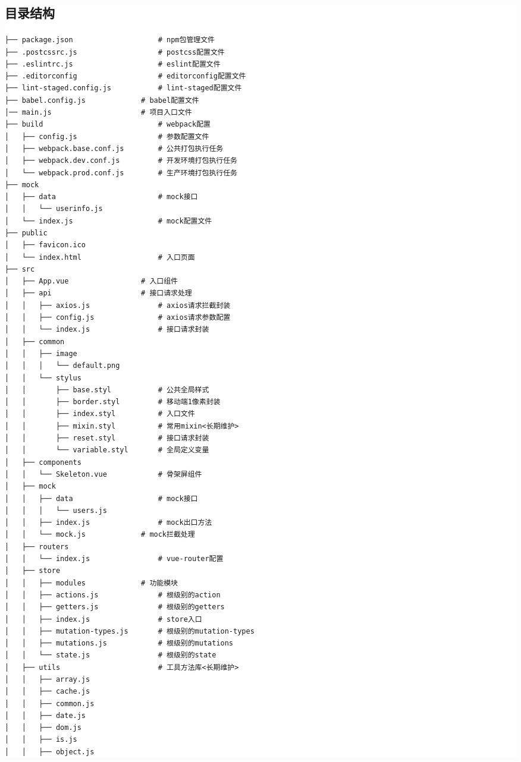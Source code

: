 ## 目录结构


```
├── package.json					# npm包管理文件
├── .postcssrc.js					# postcss配置文件
├── .eslintrc.js					# eslint配置文件
├── .editorconfig					# editorconfig配置文件
├── lint-staged.config.js			# lint-staged配置文件
├── babel.config.js				# babel配置文件
│── main.js                     # 项目入口文件
├── build		 					# webpack配置
│   ├── config.js					# 参数配置文件
│   ├── webpack.base.conf.js		# 公共打包执行任务
│   ├── webpack.dev.conf.js		    # 开发环境打包执行任务
│   └── webpack.prod.conf.js		# 生产环境打包执行任务
├── mock							
│   ├── data						# mock接口
│   │   └── userinfo.js
│   └── index.js					# mock配置文件
├── public							
│   ├── favicon.ico
│   └── index.html					# 入口页面
├── src
│   ├── App.vue					# 入口组件
│   ├── api						# 接口请求处理
│   │   ├── axios.js				# axios请求拦截封装
│   │   ├── config.js				# axios请求参数配置
│   │   └── index.js				# 接口请求封装
│   ├── common						
│   │   ├── image
│   │   │   └── default.png
│   │   └── stylus
│   │       ├── base.styl			# 公共全局样式
│   │       ├── border.styl			# 移动端1像素封装
│   │       ├── index.styl			# 入口文件
│   │       ├── mixin.styl			# 常用mixin<长期维护>
│   │       ├── reset.styl			# 接口请求封装
│   │       └── variable.styl		# 全局定义变量
│   ├── components				
│   │   └── Skeleton.vue			# 骨架屏组件
│   ├── mock						
│   │   ├── data					# mock接口
│   │   │   └── users.js
│   │   ├── index.js				# mock出口方法
│   │   └── mock.js				# mock拦截处理
│   ├── routers						
│   │   └── index.js				# vue-router配置
│   ├── store						
│   │   ├── modules				# 功能模块
│   │   ├── actions.js				# 根级别的action
│   │   ├── getters.js				# 根级别的getters
│   │   ├── index.js				# store入口
│   │   ├── mutation-types.js		# 根级别的mutation-types
│   │   ├── mutations.js			# 根级别的mutations
│   │   └── state.js				# 根级别的state
│   ├── utils						# 工具方法库<长期维护>
│   │   ├── array.js
│   │   ├── cache.js
│   │   ├── common.js
│   │   ├── date.js
│   │   ├── dom.js
│   │   ├── is.js
│   │   ├── object.js
```